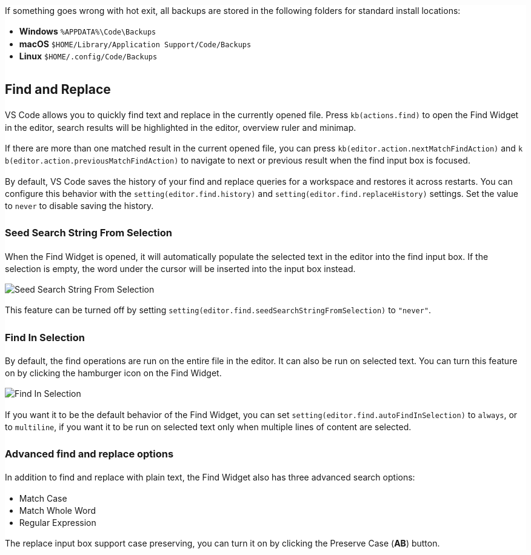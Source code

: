 If something goes wrong with hot exit, all backups are stored in the following folders for standard install locations:

* **Windows** `%APPDATA%\Code\Backups`
* **macOS** `$HOME/Library/Application Support/Code/Backups`
* **Linux** `$HOME/.config/Code/Backups`

## Find and Replace

VS Code allows you to quickly find text and replace in the currently opened file. Press `kb(actions.find)` to open the Find Widget in the editor, search results will be highlighted in the editor, overview ruler and minimap.

If there are more than one matched result in the current opened file, you can press `kb(editor.action.nextMatchFindAction)` and `kb(editor.action.previousMatchFindAction)` to navigate to next or previous result when the find input box is focused.

By default, VS Code saves the history of your find and replace queries for a workspace and restores it across restarts. You can configure this behavior with the `setting(editor.find.history)` and `setting(editor.find.replaceHistory)` settings. Set the value to `never` to disable saving the history.

### Seed Search String From Selection

When the Find Widget is opened, it will automatically populate the selected text in the editor into the find input box. If the selection is empty, the word under the cursor will be inserted into the input box instead.

![Seed Search String From Selection](images/codebasics/seed-search-string-from-selection.gif)

This feature can be turned off by setting `setting(editor.find.seedSearchStringFromSelection)` to `"never"`.

### Find In Selection

By default, the find operations are run on the entire file in the editor. It can also be run on selected text. You can turn this feature on by clicking the hamburger icon on the Find Widget.

![Find In Selection](images/codebasics/find-in-selection.gif)

If you want it to be the default behavior of the Find Widget, you can set `setting(editor.find.autoFindInSelection)` to `always`, or to `multiline`, if you want it to be run on selected text only when multiple lines of content are selected.

### Advanced find and replace options

In addition to find and replace with plain text, the Find Widget also has three advanced search options:

* Match Case
* Match Whole Word
* Regular Expression

The replace input box support case preserving, you can turn it on by clicking the Preserve Case (**AB**) button.
